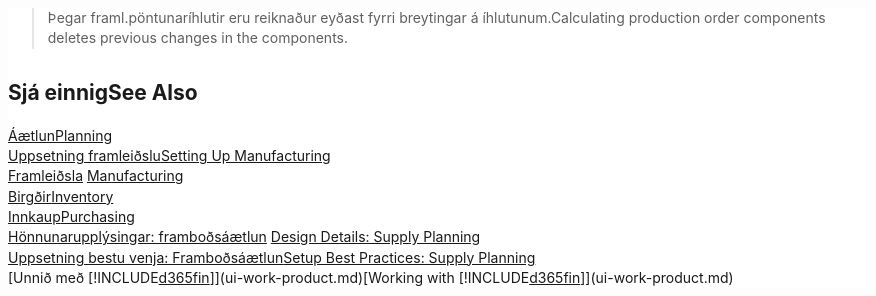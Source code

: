 >  <span data-ttu-id="8d8e6-173">Þegar framl.pöntunaríhlutir eru reiknaður eyðast fyrri breytingar á íhlutunum.</span><span class="sxs-lookup"><span data-stu-id="8d8e6-173">Calculating production order components deletes previous changes in the components.</span></span>

## <a name="see-also"></a><span data-ttu-id="8d8e6-174">Sjá einnig</span><span class="sxs-lookup"><span data-stu-id="8d8e6-174">See Also</span></span>  
[<span data-ttu-id="8d8e6-175">Áætlun</span><span class="sxs-lookup"><span data-stu-id="8d8e6-175">Planning</span></span>](production-planning.md)  
[<span data-ttu-id="8d8e6-176">Uppsetning framleiðslu</span><span class="sxs-lookup"><span data-stu-id="8d8e6-176">Setting Up Manufacturing</span></span>](production-configure-production-processes.md)  
<span data-ttu-id="8d8e6-177">[Framleiðsla](production-manage-manufacturing.md)  </span><span class="sxs-lookup"><span data-stu-id="8d8e6-177">[Manufacturing](production-manage-manufacturing.md)  </span></span>  
[<span data-ttu-id="8d8e6-178">Birgðir</span><span class="sxs-lookup"><span data-stu-id="8d8e6-178">Inventory</span></span>](inventory-manage-inventory.md)  
[<span data-ttu-id="8d8e6-179">Innkaup</span><span class="sxs-lookup"><span data-stu-id="8d8e6-179">Purchasing</span></span>](purchasing-manage-purchasing.md)  
<span data-ttu-id="8d8e6-180">[Hönnunarupplýsingar: framboðsáætlun](design-details-supply-planning.md) </span><span class="sxs-lookup"><span data-stu-id="8d8e6-180">[Design Details: Supply Planning](design-details-supply-planning.md) </span></span>  
[<span data-ttu-id="8d8e6-181">Uppsetning bestu venja: Framboðsáætlun</span><span class="sxs-lookup"><span data-stu-id="8d8e6-181">Setup Best Practices: Supply Planning</span></span>](setup-best-practices-supply-planning.md)  
<span data-ttu-id="8d8e6-182">[Unnið með [!INCLUDE[d365fin](includes/d365fin_md.md)]](ui-work-product.md)</span><span class="sxs-lookup"><span data-stu-id="8d8e6-182">[Working with [!INCLUDE[d365fin](includes/d365fin_md.md)]](ui-work-product.md)</span></span>

